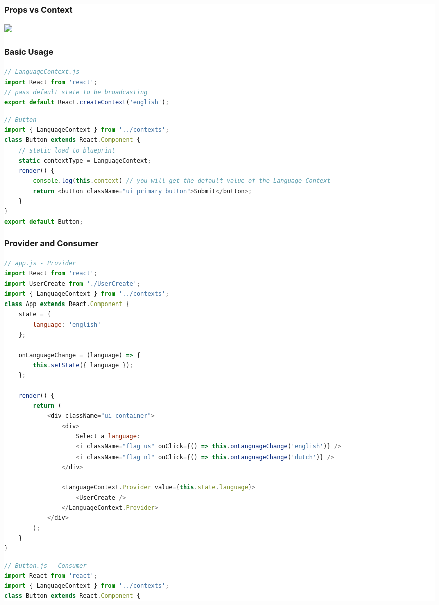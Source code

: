 

### Props vs Context
<img style="width: 80%; margin: auto" src="https://geekeaskblogpics.s3-ap-southeast-2.amazonaws.com/posts/WX20190730-135354%402x.png"></img>

### Basic Usage
```javascript
// LanguageContext.js
import React from 'react';
// pass default state to be broadcasting
export default React.createContext('english');
```

```javascript
// Button
import { LanguageContext } from '../contexts';
class Button extends React.Component {
	// static load to blueprint
    static contextType = LanguageContext;
	render() {
        console.log(this.context) // you will get the default value of the Language Context
		return <button className="ui primary button">Submit</button>;
	}
}
export default Button;
```

### Provider and Consumer
```javascript
// app.js - Provider
import React from 'react';
import UserCreate from './UserCreate';
import { LanguageContext } from '../contexts';
class App extends React.Component {
	state = {
		language: 'english'
	};

	onLanguageChange = (language) => {
		this.setState({ language });
	};

	render() {
		return (
			<div className="ui container">
				<div>
					Select a language:
					<i className="flag us" onClick={() => this.onLanguageChange('english')} />
					<i className="flag nl" onClick={() => this.onLanguageChange('dutch')} />
				</div>

				<LanguageContext.Provider value={this.state.language}>
					<UserCreate />
				</LanguageContext.Provider>
			</div>
		);
	}
}
```
```javascript
// Button.js - Consumer
import React from 'react';
import { LanguageContext } from '../contexts';
class Button extends React.Component {
```